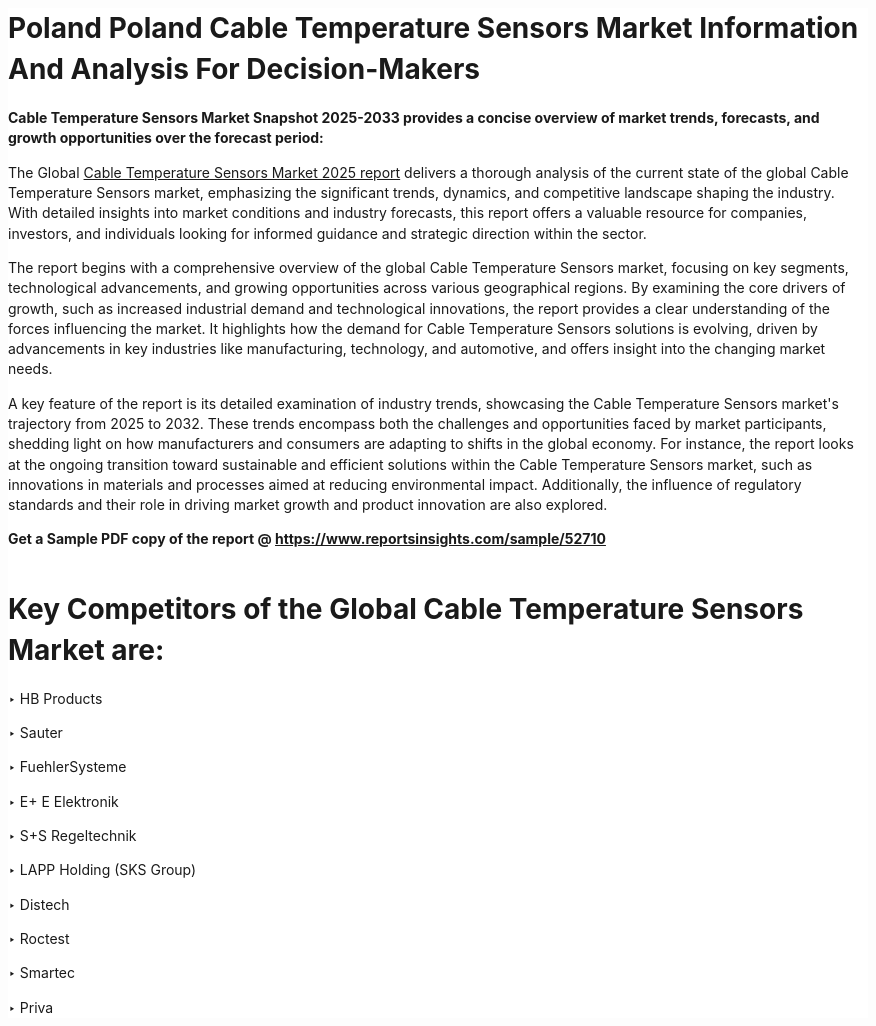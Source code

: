 # Poland Poland Cable Temperature Sensors Market Information And Analysis For Decision-Makers

<strong>Cable Temperature Sensors Market Snapshot 2025-2033 provides a concise overview of market trends, forecasts, and growth opportunities over the forecast period:</strong>

 The Global <a href=https://www.reportsinsights.com/sample/52710>Cable Temperature Sensors Market 2025 report</a> delivers a thorough analysis of the current state of the global Cable Temperature Sensors market, emphasizing the significant trends, dynamics, and competitive landscape shaping the industry. With detailed insights into market conditions and industry forecasts, this report offers a valuable resource for companies, investors, and individuals looking for informed guidance and strategic direction within the sector.

The report begins with a comprehensive overview of the global Cable Temperature Sensors market, focusing on key segments, technological advancements, and growing opportunities across various geographical regions. By examining the core drivers of growth, such as increased industrial demand and technological innovations, the report provides a clear understanding of the forces influencing the market. It highlights how the demand for Cable Temperature Sensors solutions is evolving, driven by advancements in key industries like manufacturing, technology, and automotive, and offers insight into the changing market needs.

A key feature of the report is its detailed examination of industry trends, showcasing the Cable Temperature Sensors market's trajectory from 2025 to 2032. These trends encompass both the challenges and opportunities faced by market participants, shedding light on how manufacturers and consumers are adapting to shifts in the global economy. For instance, the report looks at the ongoing transition toward sustainable and efficient solutions within the Cable Temperature Sensors market, such as innovations in materials and processes aimed at reducing environmental impact. Additionally, the influence of regulatory standards and their role in driving market growth and product innovation are also explored.

<strong>Get a Sample PDF copy of the report @ <a href=https://www.reportsinsights.com/sample/52710>https://www.reportsinsights.com/sample/52710</a></strong>

# <strong>Key Competitors of the Global Cable Temperature Sensors Market are:</strong>

‣ HB Products

‣ Sauter

‣ FuehlerSysteme

‣ E+ E Elektronik

‣ S+S Regeltechnik

‣ LAPP Holding (SKS Group)

‣ Distech

‣ Roctest

‣ Smartec

‣ Priva
